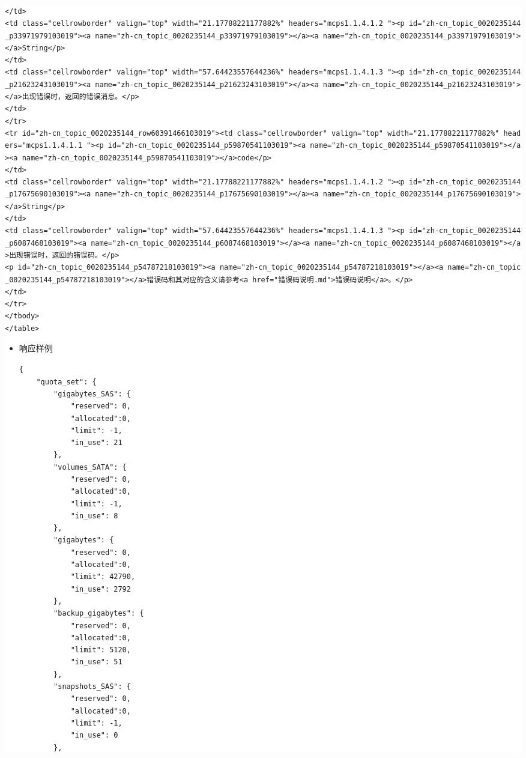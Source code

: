     </td>
    <td class="cellrowborder" valign="top" width="21.17788221177882%" headers="mcps1.1.4.1.2 "><p id="zh-cn_topic_0020235144_p33971979103019"><a name="zh-cn_topic_0020235144_p33971979103019"></a><a name="zh-cn_topic_0020235144_p33971979103019"></a>String</p>
    </td>
    <td class="cellrowborder" valign="top" width="57.64423557644236%" headers="mcps1.1.4.1.3 "><p id="zh-cn_topic_0020235144_p21623243103019"><a name="zh-cn_topic_0020235144_p21623243103019"></a><a name="zh-cn_topic_0020235144_p21623243103019"></a>出现错误时，返回的错误消息。</p>
    </td>
    </tr>
    <tr id="zh-cn_topic_0020235144_row60391466103019"><td class="cellrowborder" valign="top" width="21.17788221177882%" headers="mcps1.1.4.1.1 "><p id="zh-cn_topic_0020235144_p59870541103019"><a name="zh-cn_topic_0020235144_p59870541103019"></a><a name="zh-cn_topic_0020235144_p59870541103019"></a>code</p>
    </td>
    <td class="cellrowborder" valign="top" width="21.17788221177882%" headers="mcps1.1.4.1.2 "><p id="zh-cn_topic_0020235144_p17675690103019"><a name="zh-cn_topic_0020235144_p17675690103019"></a><a name="zh-cn_topic_0020235144_p17675690103019"></a>String</p>
    </td>
    <td class="cellrowborder" valign="top" width="57.64423557644236%" headers="mcps1.1.4.1.3 "><p id="zh-cn_topic_0020235144_p6087468103019"><a name="zh-cn_topic_0020235144_p6087468103019"></a><a name="zh-cn_topic_0020235144_p6087468103019"></a>出现错误时，返回的错误码。</p>
    <p id="zh-cn_topic_0020235144_p54787218103019"><a name="zh-cn_topic_0020235144_p54787218103019"></a><a name="zh-cn_topic_0020235144_p54787218103019"></a>错误码和其对应的含义请参考<a href="错误码说明.md">错误码说明</a>。</p>
    </td>
    </tr>
    </tbody>
    </table>

-   响应样例

    ```
    {
        "quota_set": {
            "gigabytes_SAS": {
                "reserved": 0, 
                "allocated":0,
                "limit": -1, 
                "in_use": 21
            }, 
            "volumes_SATA": {
                "reserved": 0, 
                "allocated":0,
                "limit": -1, 
                "in_use": 8
            }, 
            "gigabytes": {
                "reserved": 0, 
                "allocated":0,
                "limit": 42790, 
                "in_use": 2792
            }, 
            "backup_gigabytes": {
                "reserved": 0,
                "allocated":0, 
                "limit": 5120, 
                "in_use": 51
            }, 
            "snapshots_SAS": {
                "reserved": 0, 
                "allocated":0,
                "limit": -1, 
                "in_use": 0
            }, 